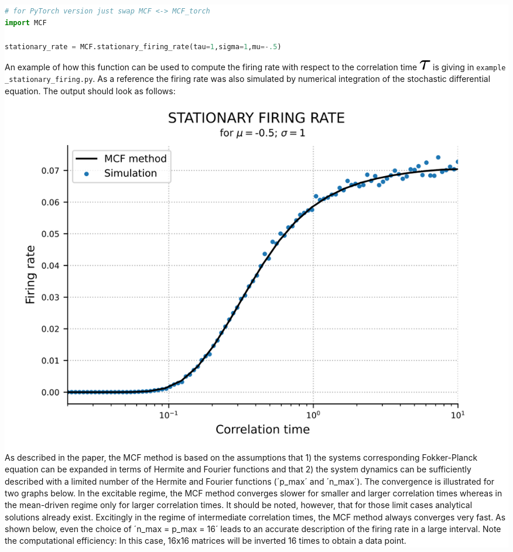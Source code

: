 ```python
# for PyTorch version just swap MCF <-> MCF_torch
import MCF

stationary_rate = MCF.stationary_firing_rate(tau=1,sigma=1,mu=-.5)
```

An example of how this function can be used to compute the firing rate with respect to the correlation time <img src="images/corr_time.svg"> is giving in `example_stationary_firing.py`. As a reference the firing rate was also simulated by numerical integration of the stochastic differential equation. The output should look as follows:

<p align="center">
<img src="images/example_stationary_rate_1.svg">
</p>

As described in the paper, the MCF method is based on the assumptions that 1) the systems corresponding Fokker-Planck equation can be expanded in terms of Hermite and Fourier functions and that 2) the system dynamics can be sufficiently described with a limited number of the Hermite and Fourier functions (´p_max´ and ´n_max´). The convergence is illustrated for two graphs below. In the excitable regime, the MCF method converges slower for smaller and larger correlation times whereas in the mean-driven regime only for larger correlation times. It should be noted, however, that for those limit cases analytical solutions already exist. Excitingly in the regime of intermediate correlation times, the MCF method always converges very fast. As shown below, even the choice of ´n_max = p_max = 16´ leads to an accurate description of the firing rate in a large interval. Note the computational efficiency: In this case, 16x16 matrices will be inverted 16 times to obtain a data point.   
